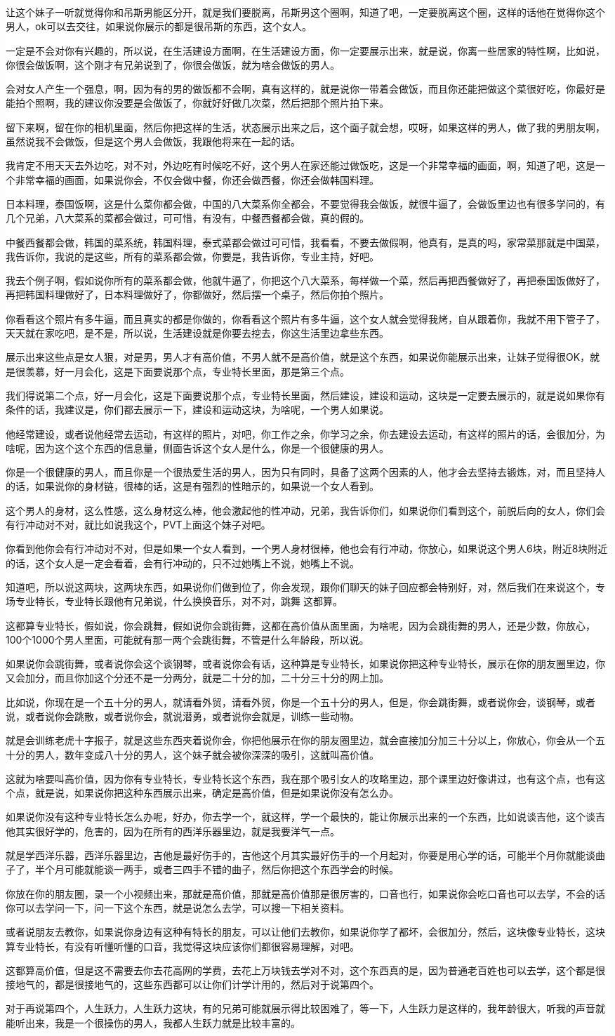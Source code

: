 让这个妹子一听就觉得你和吊斯男能区分开，就是我们要脱离，吊斯男这个圈啊，知道了吧，一定要脱离这个圈，这样的话他在觉得你这个男人，ok可以去交往，如果说你展示的都是很吊斯的东西，这个女人。

一定是不会对你有兴趣的，所以说，在生活建设方面啊，在生活建设方面，你一定要展示出来，就是说，你离一些居家的特性啊，比如说，你很会做饭啊，这个刚才有兄弟说到了，你很会做饭，就为啥会做饭的男人。

会对女人产生一个强息，啊，因为有的男的做饭都不会啊，真有这样的，就是说你一带着会做饭，而且你还能把做这个菜很好吃，你最好是能拍个照啊，我的建议你没要是会做饭了，你就好好做几次菜，然后把那个照片拍下来。

留下来啊，留在你的相机里面，然后你把这样的生活，状态展示出来之后，这个面子就会想，哎呀，如果这样的男人，做了我的男朋友啊，虽然说我不会做饭，但是这个男人会做饭，我跟他将来在一起的话。

我肯定不用天天去外边吃，对不对，外边吃有时候吃不好，这个男人在家还能过做饭吃，这是一个非常幸福的画面，啊，知道了吧，这是一个非常幸福的画面，如果说你会，不仅会做中餐，你还会做西餐，你还会做韩国料理。

日本料理，泰国饭啊，这是什么菜你都会做，中国的八大菜系你全都会，不要觉得我会做饭，就很牛逼了，会做饭里边也有很多学问的，有几个兄弟，八大菜系的菜都会做过，可可惜，有没有，中餐西餐都会做，真的假的。

中餐西餐都会做，韩国的菜系统，韩国料理，泰式菜都会做过可可惜，我看看，不要去做假啊，他真有，是真的吗，家常菜那就是中国菜，我告诉你，我说的是这些，所有的菜系都会做，你要是，我告诉你，专业主持，好吧。

我去个例子啊，假如说你所有的菜系都会做，他就牛逼了，你把这个八大菜系，每样做一个菜，然后再把西餐做好了，再把泰国饭做好了，再把韩国料理做好了，日本料理做好了，你都做好，然后摆一个桌子，然后你拍个照片。

你看看这个照片有多牛逼，而且真实的都是你做的，你看看这个照片有多牛逼，这个女人就会觉得我烤，自从跟着你，我就不用下管子了，天天就在家吃吧，是不是，所以说，生活建设就是你要去挖去，你这生活里边拿些东西。

展示出来这些点是女人狠，对是男，男人才有高价值，不男人就不是高价值，就是这个东西，如果说你能展示出来，让妹子觉得很OK，就是很羡慕，好一月会化，这是下面要说那个点，专业特长里面，那是第三个点。

我们得说第二个点，好一月会化，这是下面要说那个点，专业特长里面，然后建设，建设和运动，这块是一定要去展示的，就是说如果你有条件的话，我建议是，你们都去展示一下，建设和运动这块，为啥呢，一个男人如果说。

他经常建设，或者说他经常去运动，有这样的照片，对吧，你工作之余，你学习之余，你去建设去运动，有这样的照片的话，会很加分，为啥呢，因为这个这个东西的信息量，侧面告诉这个女人是什么，你是一个很健康的男人。

你是一个很健康的男人，而且你是一个很热爱生活的男人，因为只有同时，具备了这两个因素的人，他才会去坚持去锻炼，对，而且坚持人的话，如果说你的身材链，很棒的话，这是有强烈的性暗示的，如果说一个女人看到。

这个男人的身材，这么性感，这么身材这么棒，他会激起他的性冲动，兄弟，我告诉你们，如果说你们看到这个，前脱后向的女人，你们会有行冲动对不对，就比如说我这个，PVT上面这个妹子对吧。

你看到他你会有行冲动对不对，但是如果一个女人看到，一个男人身材很棒，他也会有行冲动，你放心，如果说这个男人6块，附近8块附近的话，这个女人是一定会看着，会有行冲动的，只不过她嘴上不说，她嘴上不说。

知道吧，所以说这两块，这两块东西，如果说你们做到位了，你会发现，跟你们聊天的妹子回应都会特别好，对，然后我们在来说这个，专场专业特长，专业特长跟他有兄弟说，什么换换音乐，对不对，跳舞 这都算。

这都算专业特长，假如说，你会跳舞，假如说你会跳街舞，这都在高价值从面里面，为啥呢，因为会跳街舞的男人，还是少数，你放心，100个1000个男人里面，可能就有那一两个会跳街舞，不管是什么年龄段，所以说。

如果说你会跳街舞，或者说你会这个谈钢琴，或者说你会有话，这种算是专业特长，如果说你把这种专业特长，展示在你的朋友圈里边，你又会加分，而且你加这个分还不是一分两分，就是二十分的加，二十分三十分的网上加。

比如说，你现在是一个五十分的男人，就请看外贸，请看外贸，你是一个五十分的男人，但是，你会跳街舞，或者说你会，谈钢琴，或者说，或者说你会跳散，或者说你会，就说潜勇，或者说你会就是，训练一些动物。

就是会训练老虎十字报子，就是这些东西夹着说你会，你把他展示在你的朋友圈里边，就会直接加分加三十分以上，你放心，你会从一个五十分的男人，数年变成八十分的男人，这个妹子就会被你深深的吸引，这就叫高价值。

这就为啥要叫高价值，因为你有专业特长，专业特长这个东西，我在那个吸引女人的攻略里边，那个课里边好像讲过，也有这个点，也有这个点，就是说，如果说你把这种东西展示出来，确定是高价值，但是如果说你没有怎么办。

如果说你没有这种专业特长怎么办呢，好办，你去学一个，就这样，学一个最快的，能让你展示出来的一个东西，比如说谈吉他，这个谈吉他其实很好学的，危害的，因为在所有的西洋乐器里边，就是我要洋气一点。

就是学西洋乐器，西洋乐器里边，吉他是最好伤手的，吉他这个月其实最好伤手的一个月起对，你要是用心学的话，可能半个月你就能谈曲子了，半个月可能就能谈一两手，或者三四手不错的曲子，然后你把这个东西学会的时候。

你放在你的朋友圈，录一个小视频出来，那就是高价值，那就是高价值那是很厉害的，口音也行，如果说你会吃口音也可以去学，不会的话你可以去学问一下，问一下这个东西，就是说怎么去学，可以搜一下相关资料。

或者说朋友去教你，如果说你身边有这种有特长的朋友，可以让他们去教你，如果说你学了都坏，会很加分，然后，这块像专业特长，这块算专业特长，有没有听懂听懂的口音，我觉得这块应该你们都很容易理解，对吧。

这都算高价值，但是这不需要去你去花高网的学费，去花上万块钱去学对不对，这个东西真的是，因为普通老百姓也可以去学，这个都是很接地气的，都是很接地气的，这些东西都可以让你们计学计用的，然后对于说第四个。

对于再说第四个，人生跃力，人生跃力这块，有的兄弟可能就展示得比较困难了，等一下，人生跃力是这样的，我年龄很大，听我的声音就能听出来，我是一个很操伤的男人，我都人生跃力就是比较丰富的。
